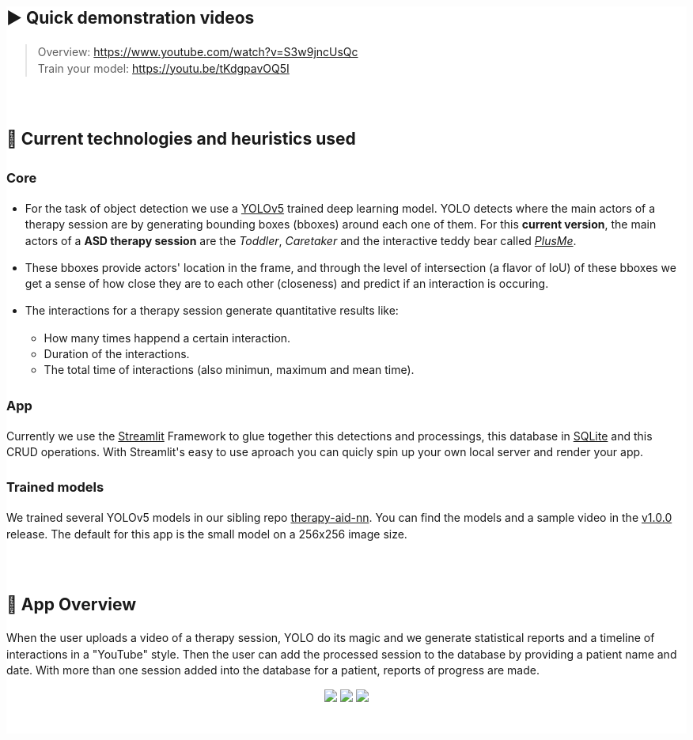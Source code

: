 <a name="demo"></a>
## ▶️ Quick demonstration videos
> Overview: https://www.youtube.com/watch?v=S3w9jncUsQc <br>
> Train your model: https://youtu.be/tKdgpavOQ5I <br>
<br>

<a name="techs"></a>
## 📝 Current technologies and heuristics used

### Core
* For the task of object detection we use a [YOLOv5](https://github.com/ultralytics/yolov5) trained deep learning model. YOLO detects where the main actors of a therapy session are by generating bounding boxes (bboxes) around each one of them. For this **current version**, the main actors of a **ASD therapy session** are the *Toddler*, *Caretaker* and the interactive teddy bear called [*PlusMe*](https://dl.acm.org/doi/pdf/10.1145/3491101.3519716?casa_token=iWYoiTNsB90AAAAA:x8TOj1oPpZoqyLTIV3FUw1yAIFTEnD_roG12wpDYmsIsg6JVSIjzj4whC2ky2Pj7oSv4GAU3FyX3).

* These bboxes provide actors' location in the frame, and through the level of intersection (a flavor of IoU) of these bboxes we get a sense of how close they are to each other (closeness) and predict if an interaction is occuring.

* The interactions for a therapy session generate quantitative results like:
  * How many times happend a certain interaction.
  * Duration of the interactions.
  * The total time of interactions (also minimun, maximum and mean time).

### App
Currently we use the [Streamlit](https://github.com/streamlit/streamlit) Framework to glue together this detections and processings, this database in [SQLite](https://www.sqlite.org/index.html) and this CRUD operations. With Streamlit's easy to use aproach you can quicly spin up your own local server and render your app.

### Trained models
We trained several YOLOv5 models in our sibling repo [therapy-aid-nn](https://github.com/solisoares/therapy-aid-nn). You can find the models and a sample video in the [v1.0.0](https://github.com/solisoares/therapy-aid-nn/releases/tag/v1.0.0) release.  The default for this app is the small model on a 256x256 image size.  

<br>

<a name="overview"></a>
## :mag_right: App Overview
When the user uploads a video of a therapy session, YOLO do its magic and we generate statistical reports and a timeline of interactions in a "YouTube" style. Then the user can add the processed session to the database by providing a patient name and date. With more than one session added into the database for a patient, reports of progress are made.

<p align="center">
    <img src="https://user-images.githubusercontent.com/77312190/206078639-9248b569-7428-4120-b3d4-4e5262e18b92.png" height="200"/>
    <img src="https://user-images.githubusercontent.com/77312190/206079704-660a3095-0835-4dc2-b9bd-0ef4edb67715.png" height="200"/>
    <img src="https://user-images.githubusercontent.com/77312190/206078671-da1b3a26-5fdc-4ee5-9215-b3437a14c5d1.png" width="585"/>
</p>
<br>
